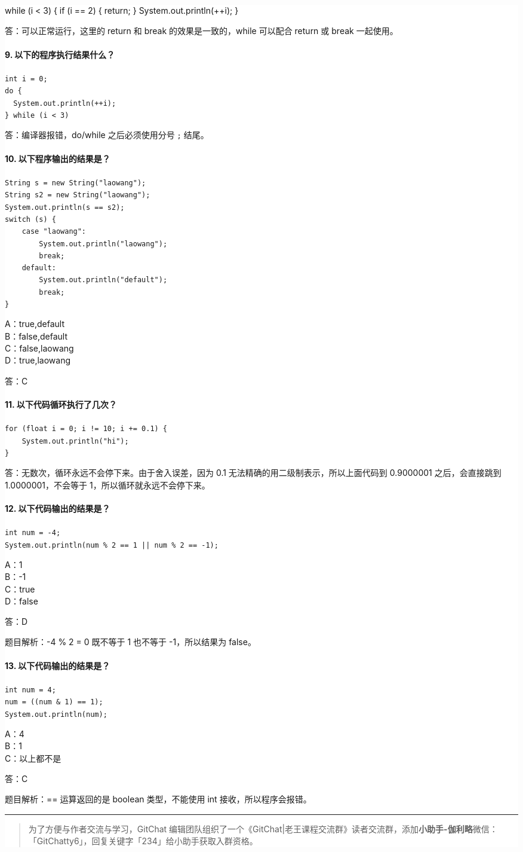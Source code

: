 while (i &lt; 3) {
    if (i == 2) {
        return;
    }
    System.out.println(++i);
}
</code></pre>
<p>答：可以正常运行，这里的 return 和 break 的效果是一致的，while 可以配合 return 或 break 一起使用。</p>
<h4 id="9">9. 以下的程序执行结果什么？</h4>
<pre><code>int i = 0;
do {
  System.out.println(++i);
} while (i &lt; 3)
</code></pre>
<p>答：编译器报错，do/while 之后必须使用分号 <code>;</code> 结尾。</p>
<h4 id="10">10. 以下程序输出的结果是？</h4>
<pre><code class="java language-java">String s = new String("laowang");
String s2 = new String("laowang");
System.out.println(s == s2);
switch (s) {
    case "laowang":
        System.out.println("laowang");
        break;
    default:
        System.out.println("default");
        break;
}
</code></pre>
<p>A：true,default<br />B：false,default<br />C：false,laowang<br />D：true,laowang</p>
<p>答：C</p>
<h4 id="11">11. 以下代码循环执行了几次？</h4>
<pre><code>for (float i = 0; i != 10; i += 0.1) {
    System.out.println("hi");
}
</code></pre>
<p>答：无数次，循环永远不会停下来。由于舍入误差，因为 0.1 无法精确的用二级制表示，所以上面代码到 0.9000001 之后，会直接跳到 1.0000001，不会等于 1，所以循环就永远不会停下来。</p>
<h4 id="12">12. 以下代码输出的结果是？</h4>
<pre><code class="java language-java">int num = -4;
System.out.println(num % 2 == 1 || num % 2 == -1);
</code></pre>
<p>A：1<br />B：-1<br />C：true<br />D：false</p>
<p>答：D</p>
<p>题目解析：-4 % 2 = 0 既不等于 1 也不等于 -1，所以结果为 false。 </p>
<h4 id="13">13. 以下代码输出的结果是？</h4>
<pre><code class="java language-java">int num = 4;
num = ((num &amp; 1) == 1);
System.out.println(num);
</code></pre>
<p>A：4<br />B：1<br />C：以上都不是</p>
<p>答：C</p>
<p>题目解析：== 运算返回的是 boolean 类型，不能使用 int 接收，所以程序会报错。 </p>
<hr />
<blockquote>
  <p>为了方便与作者交流与学习，GitChat 编辑团队组织了一个《GitChat|老王课程交流群》读者交流群，添加<strong>小助手-伽利略</strong>微信：「GitChatty6」，回复关键字「234」给小助手获取入群资格。</p>
</blockquote></div></article>